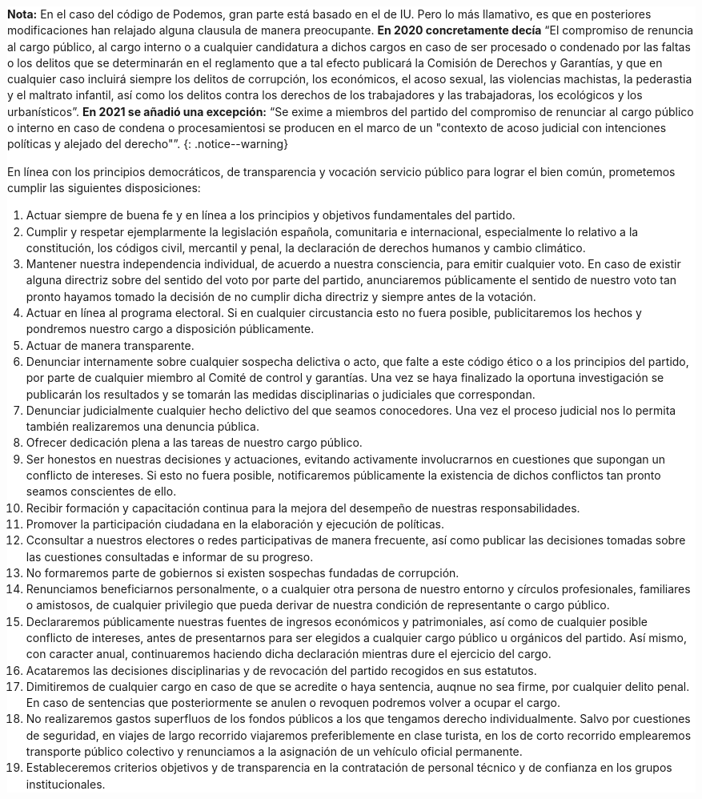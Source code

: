 **Nota:** En el caso del código de Podemos, gran parte está basado en el de IU. Pero lo más llamativo, es que en posteriores modificaciones han relajado alguna clausula de manera preocupante. **En 2020 concretamente decía** “El compromiso de renuncia al cargo público, al cargo interno o a cualquier candidatura a dichos cargos en caso de ser procesado o condenado por las faltas o los delitos que se determinarán en el reglamento que a tal efecto publicará la Comisión de Derechos y Garantías, y que en cualquier caso incluirá siempre los delitos de corrupción, los económicos, el acoso sexual, las violencias machistas, la pederastia y el maltrato infantil, así como los delitos contra los derechos de los trabajadores y las trabajadoras, los ecológicos y los urbanísticos”. **En 2021 se añadió una excepción:** “Se exime a miembros del partido del compromiso de renunciar al cargo público o interno en caso de condena o procesamientosi se producen en el marco de un "contexto de acoso judicial con intenciones políticas y alejado del derecho"”.
{: .notice--warning}

En línea con los principios democráticos, de transparencia y vocación servicio público para lograr el bien común, prometemos cumplir las siguientes disposiciones: 	
1. Actuar siempre de buena fe y en línea a los principios y objetivos fundamentales del partido.
1. Cumplir y respetar ejemplarmente la legislación española, comunitaria e internacional, especialmente lo relativo a la constitución, los códigos civil, mercantil y penal, la declaración de derechos humanos y cambio climático.
1. Mantener nuestra independencia individual, de acuerdo a nuestra consciencia, para emitir cualquier voto. En caso de existir alguna directriz sobre del sentido del voto por parte del partido, anunciaremos públicamente el sentido de nuestro voto tan pronto hayamos tomado la decisión de no cumplir dicha directriz y siempre antes de la votación.
1. Actuar en línea al programa electoral. Si en cualquier circustancia esto no fuera posible, publicitaremos los hechos y pondremos nuestro cargo a disposición públicamente.
1. Actuar de manera transparente.
1. Denunciar internamente sobre cualquier sospecha delictiva o acto, que falte a este código ético o a los principios del partido, por parte de cualquier miembro al Comité de control y garantías. Una vez se haya finalizado la oportuna investigación se publicarán los resultados y se tomarán las medidas disciplinarias o judiciales que correspondan.
1. Denunciar judicialmente cualquier hecho delictivo del que seamos conocedores. Una vez el proceso judicial nos lo permita también realizaremos una denuncia pública.
1. Ofrecer dedicación plena a las tareas de nuestro cargo público.
1. Ser honestos en nuestras decisiones y actuaciones, evitando activamente involucrarnos en cuestiones que supongan un conflicto de intereses. Si esto no fuera posible, notificaremos públicamente la existencia de dichos conflictos tan pronto seamos conscientes de ello.
1. Recibir formación y capacitación continua para la mejora del desempeño de nuestras responsabilidades.
1. Promover la participación ciudadana en la elaboración y ejecución de políticas.
1. Cconsultar a nuestros electores o redes participativas de manera frecuente, así como publicar las decisiones tomadas sobre las cuestiones consultadas e informar de su progreso.
1. No formaremos parte de gobiernos si existen sospechas fundadas de corrupción.
1. Renunciamos beneficiarnos personalmente, o a cualquier otra persona de nuestro entorno y círculos profesionales, familiares o amistosos, de cualquier privilegio que pueda derivar de nuestra condición de representante o cargo público.
1. Declararemos públicamente nuestras fuentes de ingresos económicos y patrimoniales, así como de cualquier posible conflicto de intereses, antes de presentarnos para ser elegidos a cualquier cargo público u orgánicos del partido. Así mismo, con caracter anual, continuaremos haciendo dicha declaración mientras dure el ejercicio del cargo.
1. Acataremos las decisiones disciplinarias y de revocación del partido recogidos en sus estatutos.
1. Dimitiremos de cualquier cargo en caso de que se acredite o haya sentencia, auqnue no sea firme, por cualquier delito penal. En caso de sentencias que posteriormente se anulen o revoquen podremos volver a ocupar el cargo.
1. No realizaremos gastos superfluos de los fondos públicos a los que tengamos derecho individualmente. Salvo por cuestiones de seguridad, en viajes de largo recorrido viajaremos preferiblemente en clase turista, en los de corto recorrido emplearemos transporte público colectivo y renunciamos a la asignación de un vehículo oficial permanente.
1. Estableceremos criterios objetivos y de transparencia en la contratación de personal técnico y de confianza en los grupos institucionales.
